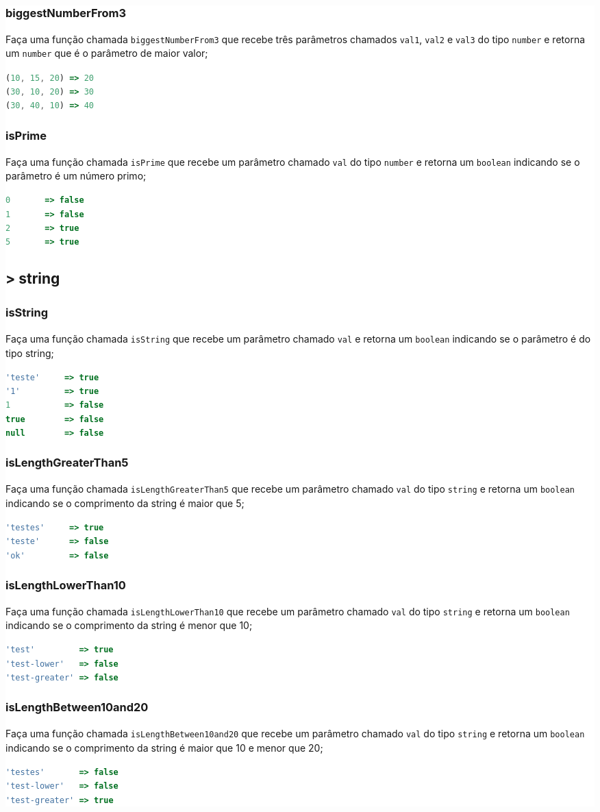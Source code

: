 ### biggestNumberFrom3
Faça uma função chamada `biggestNumberFrom3` que recebe três parâmetros chamados `val1`, `val2` e `val3` do tipo `number` e retorna um `number` que é o parâmetro de maior valor;
```js
(10, 15, 20) => 20
(30, 10, 20) => 30
(30, 40, 10) => 40
```
 
### isPrime
Faça uma função chamada `isPrime` que recebe um parâmetro chamado `val` do tipo `number` e retorna um `boolean` indicando se o parâmetro é um número primo;
```js
0       => false
1       => false
2       => true
5       => true
```
 
## > string
### isString
Faça uma função chamada `isString` que recebe um parâmetro chamado `val` e retorna um `boolean` indicando se o parâmetro é do tipo string;
```js
'teste'     => true
'1'         => true
1           => false
true        => false
null        => false
```
 
### isLengthGreaterThan5
Faça uma função chamada `isLengthGreaterThan5` que recebe um parâmetro chamado `val` do tipo `string` e retorna um `boolean` indicando se o comprimento da string é maior que 5;
```js
'testes'     => true
'teste'      => false
'ok'         => false
```
 
### isLengthLowerThan10
Faça uma função chamada `isLengthLowerThan10` que recebe um parâmetro chamado `val` do tipo `string` e retorna um `boolean` indicando se o comprimento da string é menor que 10;
```js
'test'         => true
'test-lower'   => false
'test-greater' => false
```
 
### isLengthBetween10and20
Faça uma função chamada `isLengthBetween10and20` que recebe um parâmetro chamado `val` do tipo `string` e retorna um `boolean` indicando se o comprimento da string é maior que 10 e menor que 20;
```js
'testes'       => false
'test-lower'   => false
'test-greater' => true
```
 